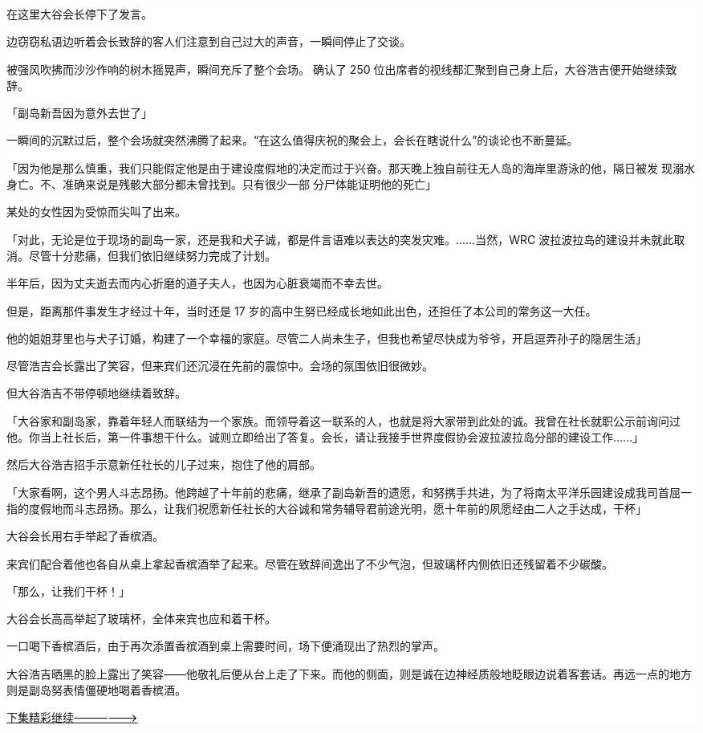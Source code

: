   在这里大谷会长停下了发言。

  边窃窃私语边听着会长致辞的客人们注意到自己过大的声音，一瞬间停止了交谈。

  被强风吹拂而沙沙作响的树木摇晃声，瞬间充斥了整个会场。 确认了 250 位出席者的视线都汇聚到自己身上后，大谷浩吉便开始继续致辞。

  「副岛新吾因为意外去世了」

  一瞬间的沉默过后，整个会场就突然沸腾了起来。“在这么值得庆祝的聚会上，会长在瞎说什么”的谈论也不断蔓延。

  「因为他是那么慎重，我们只能假定他是由于建设度假地的决定而过于兴奋。那天晚上独自前往无人岛的海岸里游泳的他，隔日被发 现溺水身亡。不、准确来说是残骸大部分都未曾找到。只有很少一部 分尸体能证明他的死亡」

  某处的女性因为受惊而尖叫了出来。

  「对此，无论是位于现场的副岛一家，还是我和犬子诚，都是件言语难以表达的突发灾难。……当然，WRC 波拉波拉岛的建设并未就此取消。尽管十分悲痛，但我们依旧继续努力完成了计划。

  半年后，因为丈夫逝去而内心折磨的道子夫人，也因为心脏衰竭而不幸去世。

  但是，距离那件事发生才经过十年，当时还是 17 岁的高中生努已经成长地如此出色，还担任了本公司的常务这一大任。

  他的姐姐芽里也与犬子订婚，构建了一个幸福的家庭。尽管二人尚未生子，但我也希望尽快成为爷爷，开启逗弄孙子的隐居生活」

  尽管浩吉会长露出了笑容，但来宾们还沉浸在先前的震惊中。会场的氛围依旧很微妙。

  但大谷浩吉不带停顿地继续着致辞。

  「大谷家和副岛家，靠着年轻人而联结为一个家族。而领导着这一联系的人，也就是将大家带到此处的诚。我曾在社长就职公示前询问过他。你当上社长后，第一件事想干什么。诚则立即给出了答复。会长，请让我接手世界度假协会波拉波拉岛分部的建设工作……」

  然后大谷浩吉招手示意新任社长的儿子过来，抱住了他的肩部。

  「大家看啊，这个男人斗志昂扬。他跨越了十年前的悲痛，继承了副岛新吾的遗愿，和努携手共进，为了将南太平洋乐园建设成我司首屈一指的度假地而斗志昂扬。那么，让我们祝愿新任社长的大谷诚和常务辅导君前途光明，愿十年前的夙愿经由二人之手达成，干杯」

  大谷会长用右手举起了香槟酒。

  来宾们配合着他也各自从桌上拿起香槟酒举了起来。尽管在致辞间逸出了不少气泡，但玻璃杯内侧依旧还残留着不少碳酸。

  「那么，让我们干杯！」

  大谷会长高高举起了玻璃杯，全体来宾也应和着干杯。

  一口喝下香槟酒后，由于再次添置香槟酒到桌上需要时间，场下便涌现出了热烈的掌声。

  大谷浩吉晒黑的脸上露出了笑容——他敬礼后便从台上走了下来。而他的侧面，则是诚在边神经质般地眨眼边说着客套话。再远一点的地方则是副岛努表情僵硬地喝着香槟酒。

[下集精彩继续——————>](/on-doing)
